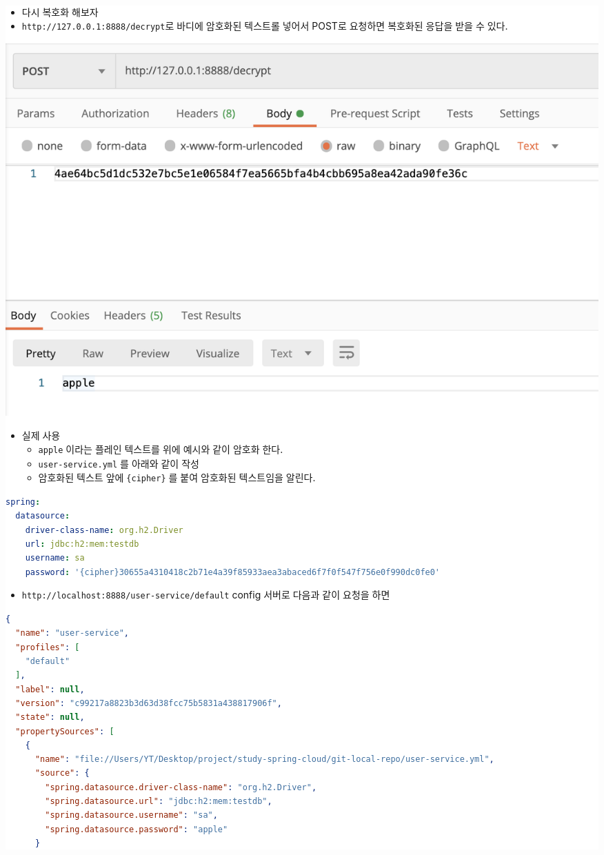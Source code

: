 * 다시 복호화 해보자
* `http://127.0.0.1:8888/decrypt`로 바디에 암호화된 텍스트롤 넣어서 POST로 요청하면 복호화된 응답을 받을 수 있다.

![image-20210613123500397](./Images/image-20210613123500397.png)

* 실제 사용
  * `apple` 이라는 플레인 텍스트를 위에 예시와 같이 암호화 한다.
  * `user-service.yml` 를 아래와 같이 작성
  * 암호화된 텍스트 앞에 `{cipher}` 를 붙여 암호화된 텍스트임을 알린다.

```yml
spring:
  datasource:
    driver-class-name: org.h2.Driver
    url: jdbc:h2:mem:testdb
    username: sa
    password: '{cipher}30655a4310418c2b71e4a39f85933aea3abaced6f7f0f547f756e0f990dc0fe0'
```

* `http://localhost:8888/user-service/default` config 서버로 다음과 같이 요청을 하면

```json
{
  "name": "user-service",
  "profiles": [
    "default"
  ],
  "label": null,
  "version": "c99217a8823b3d63d38fcc75b5831a438817906f",
  "state": null,
  "propertySources": [
    {
      "name": "file://Users/YT/Desktop/project/study-spring-cloud/git-local-repo/user-service.yml",
      "source": {
        "spring.datasource.driver-class-name": "org.h2.Driver",
        "spring.datasource.url": "jdbc:h2:mem:testdb",
        "spring.datasource.username": "sa",
        "spring.datasource.password": "apple"
      }
```